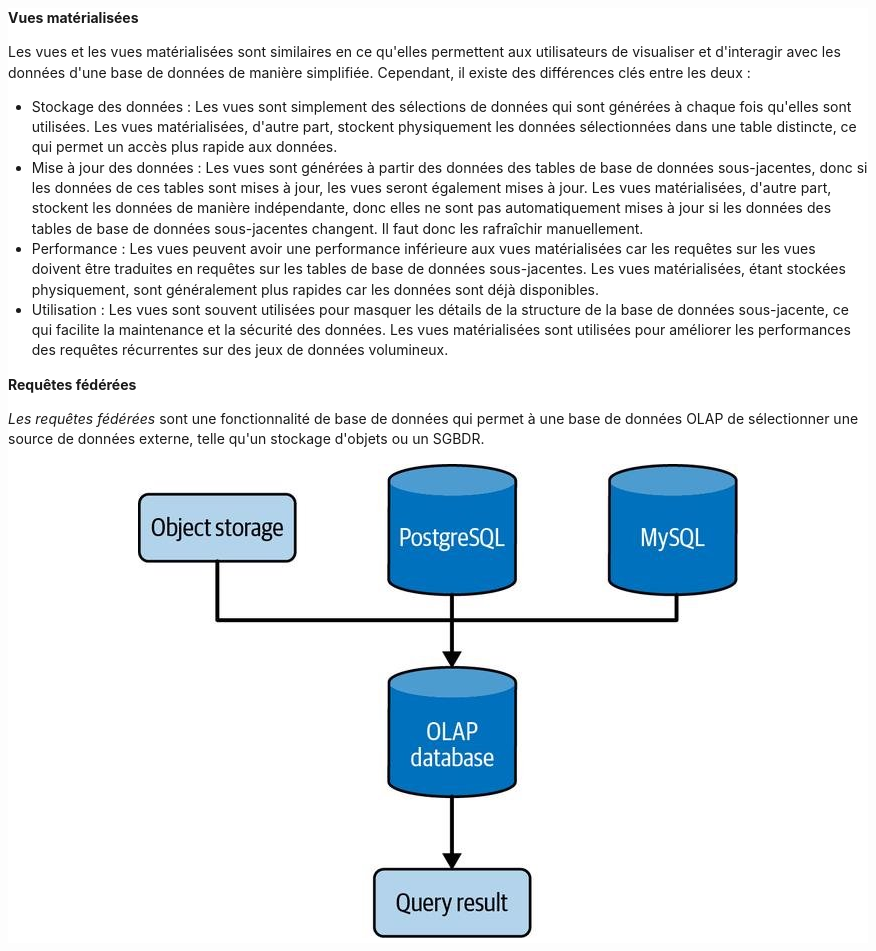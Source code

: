 **Vues matérialisées**

Les vues et les vues matérialisées sont similaires en ce qu'elles permettent aux utilisateurs de visualiser et d'interagir avec les données d'une base de données de manière simplifiée. Cependant, il existe des différences clés entre les deux :

- Stockage des données : Les vues sont simplement des sélections de données qui sont générées à chaque fois qu'elles sont utilisées. Les vues matérialisées, d'autre part, stockent physiquement les données sélectionnées dans une table distincte, ce qui permet un accès plus rapide aux données.
- Mise à jour des données : Les vues sont générées à partir des données des tables de base de données sous-jacentes, donc si les données de ces tables sont mises à jour, les vues seront également mises à jour. Les vues matérialisées, d'autre part, stockent les données de manière indépendante, donc elles ne sont pas automatiquement mises à jour si les données des tables de base de données sous-jacentes changent. Il faut donc les rafraîchir manuellement.
- Performance : Les vues peuvent avoir une performance inférieure aux vues matérialisées car les requêtes sur les vues doivent être traduites en requêtes sur les tables de base de données sous-jacentes. Les vues matérialisées, étant stockées physiquement, sont généralement plus rapides car les données sont déjà disponibles.
- Utilisation : Les vues sont souvent utilisées pour masquer les détails de la structure de la base de données sous-jacente, ce qui facilite la maintenance et la sécurité des données. Les vues matérialisées sont utilisées pour améliorer les performances des requêtes récurrentes sur des jeux de données volumineux.

**Requêtes fédérées**

*Les requêtes fédérées* sont une fonctionnalité de base de données qui permet à une base de données OLAP de sélectionner une source de données externe, telle qu'un stockage d'objets ou un SGBDR.

<p align="center">
  <img src="Aspose.Words.d69ef8fc-5199-4df5-8324-b088891f185f.035.jpeg" />
</p>
